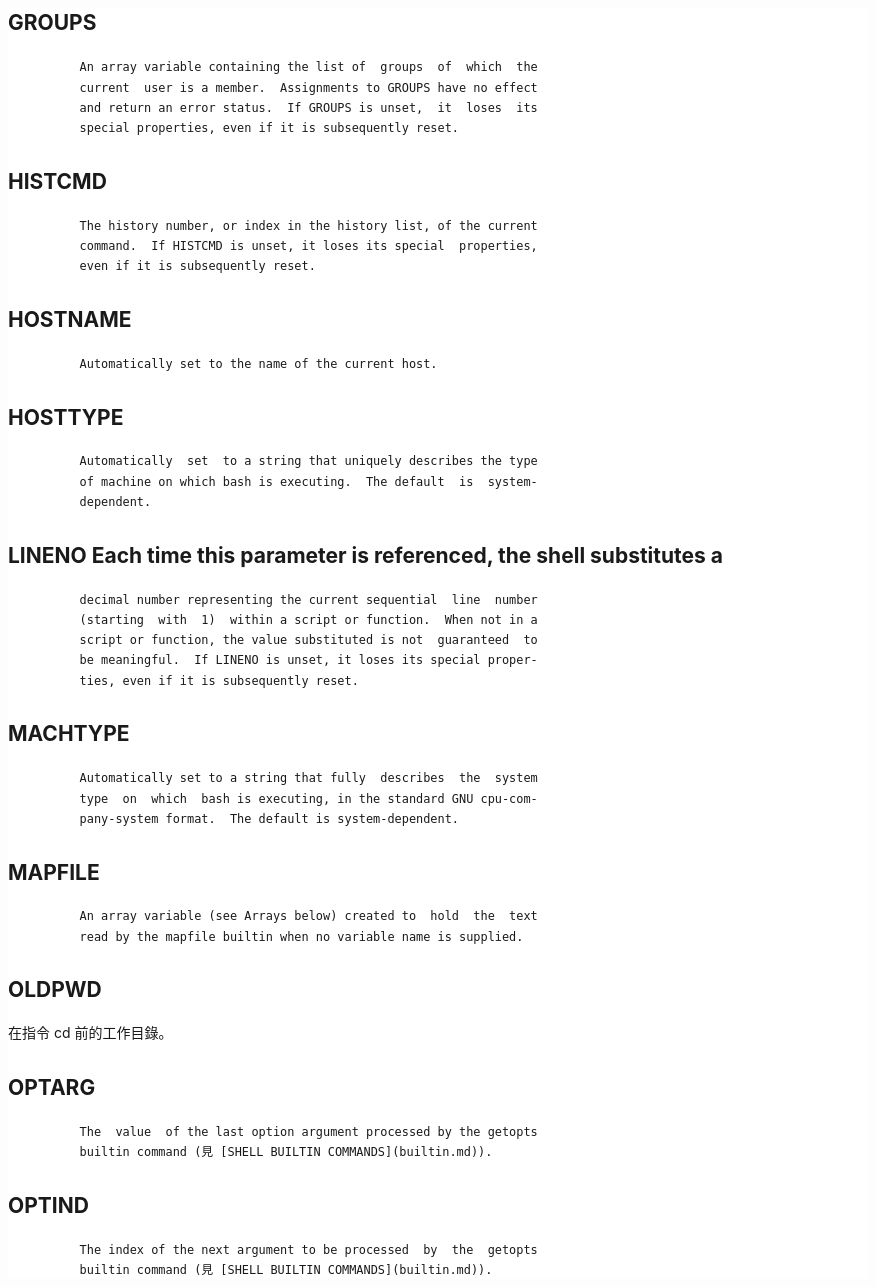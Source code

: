 ## GROUPS
              An array variable containing the list of  groups  of  which  the
              current  user is a member.  Assignments to GROUPS have no effect
              and return an error status.  If GROUPS is unset,  it  loses  its
              special properties, even if it is subsequently reset.

## HISTCMD
              The history number, or index in the history list, of the current
              command.  If HISTCMD is unset, it loses its special  properties,
              even if it is subsequently reset.

## HOSTNAME
              Automatically set to the name of the current host.

## HOSTTYPE
              Automatically  set  to a string that uniquely describes the type
              of machine on which bash is executing.  The default  is  system-
              dependent.

## LINENO Each  time this parameter is referenced, the shell substitutes a
              decimal number representing the current sequential  line  number
              (starting  with  1)  within a script or function.  When not in a
              script or function, the value substituted is not  guaranteed  to
              be meaningful.  If LINENO is unset, it loses its special proper‐
              ties, even if it is subsequently reset.

## MACHTYPE
              Automatically set to a string that fully  describes  the  system
              type  on  which  bash is executing, in the standard GNU cpu-com‐
              pany-system format.  The default is system-dependent.

## MAPFILE
              An array variable (see Arrays below) created to  hold  the  text
              read by the mapfile builtin when no variable name is supplied.

## OLDPWD
在指令 cd 前的工作目錄。

## OPTARG
              The  value  of the last option argument processed by the getopts
              builtin command (見 [SHELL BUILTIN COMMANDS](builtin.md)).

## OPTIND
              The index of the next argument to be processed  by  the  getopts
              builtin command (見 [SHELL BUILTIN COMMANDS](builtin.md)).
